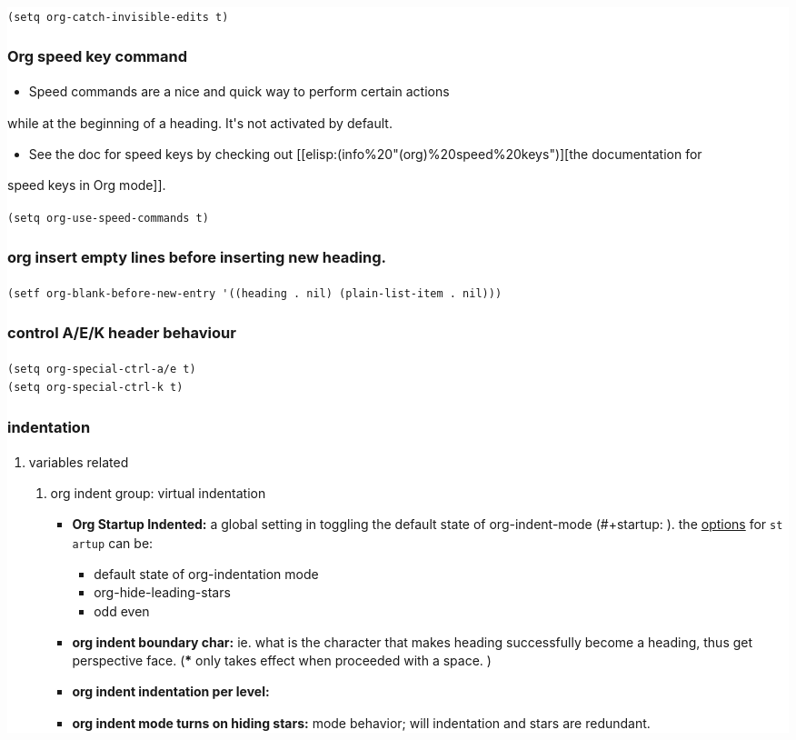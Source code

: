```emacs-lisp
(setq org-catch-invisible-edits t)
```


<a id="org6f0f7d6"></a>

### Org speed key command

-   Speed commands are a nice and quick way to perform certain actions

while at the beginning of a heading. It's not activated by default.

-   See the doc for speed keys by checking out [[elisp:(info%20"(org)%20speed%20keys")][the documentation for

speed keys in Org mode]].

```emacs-lisp
(setq org-use-speed-commands t)
```


<a id="org8d53c07"></a>

### org insert empty lines before inserting new heading.

```emacs-lisp
(setf org-blank-before-new-entry '((heading . nil) (plain-list-item . nil)))
```


<a id="org6d12879"></a>

### control A/E/K header behaviour

```emacs-lisp
(setq org-special-ctrl-a/e t)
(setq org-special-ctrl-k t)
```


<a id="org2efa0c0"></a>

### indentation

1.  variables related

    1.  org indent group: virtual indentation
    
        -   **Org Startup Indented:** a global setting in toggling the default state of org-indent-mode (#+startup: ). the [options](http://orgmode.org/manual/Clean-view.html) for `startup` can be:
            -   default state of org-indentation mode
            -   org-hide-leading-stars
            -   odd even
        -   **org indent boundary char:** ie. what is the character that makes heading successfully become a heading, thus get perspective face. (**\*** only takes effect when proceeded with a space. )
        -   **org indent indentation per level:** 
        
        -   **org indent mode turns on hiding stars:** mode behavior; will indentation and stars are redundant.
    